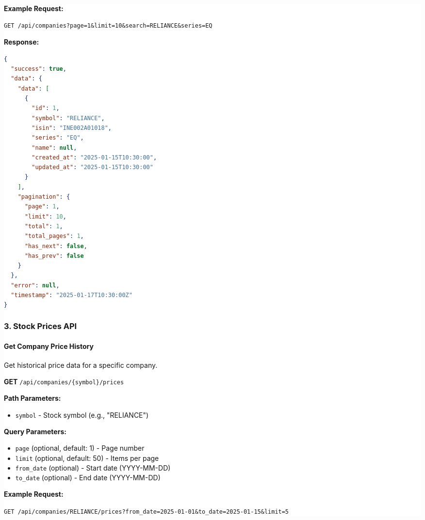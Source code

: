 **Example Request:**
```
GET /api/companies?page=1&limit=10&search=RELIANCE&series=EQ
```

**Response:**
```json
{
  "success": true,
  "data": {
    "data": [
      {
        "id": 1,
        "symbol": "RELIANCE",
        "isin": "INE002A01018",
        "series": "EQ",
        "name": null,
        "created_at": "2025-01-15T10:30:00",
        "updated_at": "2025-01-15T10:30:00"
      }
    ],
    "pagination": {
      "page": 1,
      "limit": 10,
      "total": 1,
      "total_pages": 1,
      "has_next": false,
      "has_prev": false
    }
  },
  "error": null,
  "timestamp": "2025-01-17T10:30:00Z"
}
```

### 3. Stock Prices API

#### Get Company Price History
Get historical price data for a specific company.

**GET** `/api/companies/{symbol}/prices`

**Path Parameters:**
- `symbol` - Stock symbol (e.g., "RELIANCE")

**Query Parameters:**
- `page` (optional, default: 1) - Page number
- `limit` (optional, default: 50) - Items per page
- `from_date` (optional) - Start date (YYYY-MM-DD)
- `to_date` (optional) - End date (YYYY-MM-DD)

**Example Request:**
```
GET /api/companies/RELIANCE/prices?from_date=2025-01-01&to_date=2025-01-15&limit=5
```
